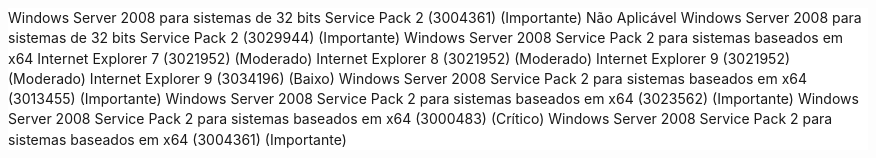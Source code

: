 </td>
<td style="border:1px solid black;">
Windows Server 2008 para sistemas de 32 bits Service Pack 2  
(3004361)  
(Importante)

</td>
<td style="border:1px solid black;">
Não Aplicável

</td>
<td style="border:1px solid black;">
Windows Server 2008 para sistemas de 32 bits Service Pack 2  
(3029944)  
(Importante)

</td>
</tr>
<tr>
<td style="border:1px solid black;">
Windows Server 2008 Service Pack 2 para sistemas baseados em x64

</td>
<td style="border:1px solid black;">
Internet Explorer 7  
(3021952)  
(Moderado)  
Internet Explorer 8  
(3021952)  
(Moderado)  
Internet Explorer 9  
(3021952)  
(Moderado)  
Internet Explorer 9  
(3034196)  
(Baixo)

</td>
<td style="border:1px solid black;">
Windows Server 2008 Service Pack 2 para sistemas baseados em x64  
(3013455)  
(Importante)  
Windows Server 2008 Service Pack 2 para sistemas baseados em x64  
(3023562)  
(Importante)

</td>
<td style="border:1px solid black;">
Windows Server 2008 Service Pack 2 para sistemas baseados em x64  
(3000483)  
(Crítico)

</td>
<td style="border:1px solid black;">
Windows Server 2008 Service Pack 2 para sistemas baseados em x64  
(3004361)  
(Importante)
